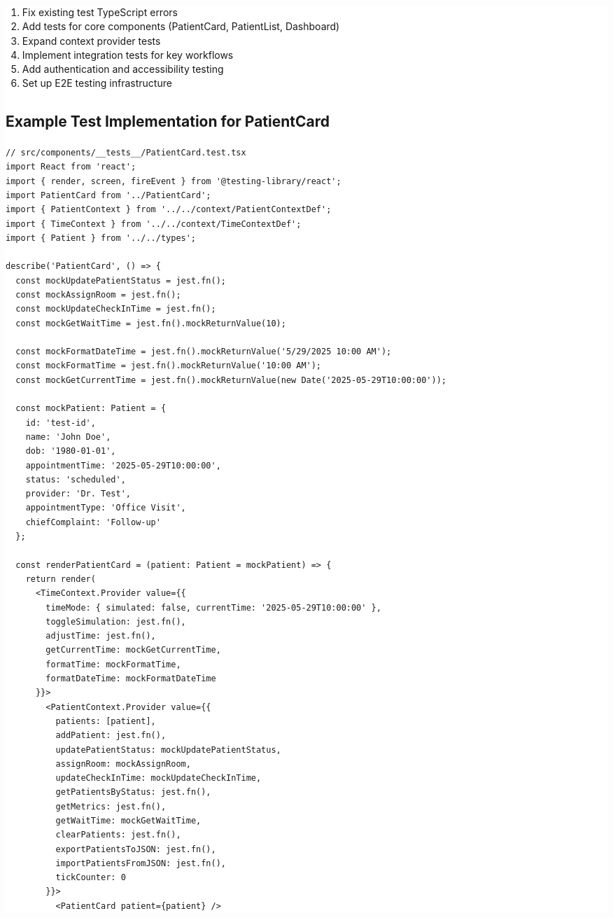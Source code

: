 1. Fix existing test TypeScript errors
2. Add tests for core components (PatientCard, PatientList, Dashboard)
3. Expand context provider tests
4. Implement integration tests for key workflows
5. Add authentication and accessibility testing
6. Set up E2E testing infrastructure

## Example Test Implementation for PatientCard

```typescrip
// src/components/__tests__/PatientCard.test.tsx
import React from 'react';
import { render, screen, fireEvent } from '@testing-library/react';
import PatientCard from '../PatientCard';
import { PatientContext } from '../../context/PatientContextDef';
import { TimeContext } from '../../context/TimeContextDef';
import { Patient } from '../../types';

describe('PatientCard', () => {
  const mockUpdatePatientStatus = jest.fn();
  const mockAssignRoom = jest.fn();
  const mockUpdateCheckInTime = jest.fn();
  const mockGetWaitTime = jest.fn().mockReturnValue(10);

  const mockFormatDateTime = jest.fn().mockReturnValue('5/29/2025 10:00 AM');
  const mockFormatTime = jest.fn().mockReturnValue('10:00 AM');
  const mockGetCurrentTime = jest.fn().mockReturnValue(new Date('2025-05-29T10:00:00'));

  const mockPatient: Patient = {
    id: 'test-id',
    name: 'John Doe',
    dob: '1980-01-01',
    appointmentTime: '2025-05-29T10:00:00',
    status: 'scheduled',
    provider: 'Dr. Test',
    appointmentType: 'Office Visit',
    chiefComplaint: 'Follow-up'
  };

  const renderPatientCard = (patient: Patient = mockPatient) => {
    return render(
      <TimeContext.Provider value={{
        timeMode: { simulated: false, currentTime: '2025-05-29T10:00:00' },
        toggleSimulation: jest.fn(),
        adjustTime: jest.fn(),
        getCurrentTime: mockGetCurrentTime,
        formatTime: mockFormatTime,
        formatDateTime: mockFormatDateTime
      }}>
        <PatientContext.Provider value={{
          patients: [patient],
          addPatient: jest.fn(),
          updatePatientStatus: mockUpdatePatientStatus,
          assignRoom: mockAssignRoom,
          updateCheckInTime: mockUpdateCheckInTime,
          getPatientsByStatus: jest.fn(),
          getMetrics: jest.fn(),
          getWaitTime: mockGetWaitTime,
          clearPatients: jest.fn(),
          exportPatientsToJSON: jest.fn(),
          importPatientsFromJSON: jest.fn(),
          tickCounter: 0
        }}>
          <PatientCard patient={patient} />
```